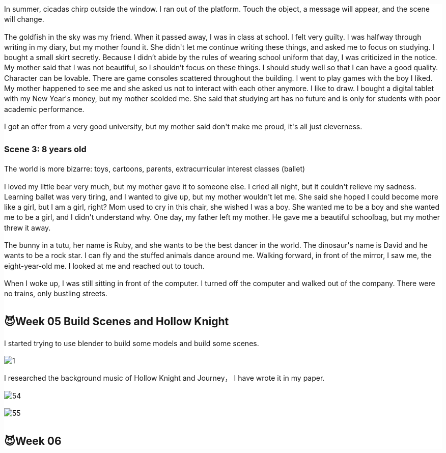 In summer, cicadas chirp outside the window.
I ran out of the platform.
Touch the object, a message will appear, and the scene will change.

The goldfish in the sky was my friend. When it passed away, I was in class at school. I felt very guilty.
I was halfway through writing in my diary, but my mother found it. She didn't let me continue writing these things, and asked me to focus on studying.
I bought a small skirt secretly. Because I didn’t abide by the rules of wearing school uniform that day, I was criticized in the notice. My mother said that I was not beautiful, so I shouldn’t focus on these things. I should study well so that I can have a good quality. Character can be lovable.
There are game consoles scattered throughout the building. I went to play games with the boy I liked. My mother happened to see me and she asked us not to interact with each other anymore.
I like to draw. I bought a digital tablet with my New Year's money, but my mother scolded me. She said that studying art has no future and is only for students with poor academic performance.

I got an offer from a very good university, but my mother said don't make me proud, it's all just cleverness.

### Scene 3: 8 years old

The world is more bizarre: toys, cartoons, parents, extracurricular interest classes (ballet)

I loved my little bear very much, but my mother gave it to someone else. I cried all night, but it couldn't relieve my sadness.
Learning ballet was very tiring, and I wanted to give up, but my mother wouldn't let me. She said she hoped I could become more like a girl, but I am a girl, right?
Mom used to cry in this chair, she wished I was a boy. She wanted me to be a boy and she wanted me to be a girl, and I didn't understand why.
One day, my father left my mother. He gave me a beautiful schoolbag, but my mother threw it away.

The bunny in a tutu, her name is Ruby, and she wants to be the best dancer in the world.
The dinosaur's name is David and he wants to be a rock star.
I can fly and the stuffed animals dance around me.
Walking forward, in front of the mirror, I saw me, the eight-year-old me. I looked at me and reached out to touch.

When I woke up, I was still sitting in front of the computer. I turned off the computer and walked out of the company. There were no trains, only bustling streets.

## 😈Week 05 Build Scenes and Hollow Knight

I started trying to use blender to build some models and build some scenes.

![1](https://github.com/gzldsss/Isle-of-Regrets-A-Vivid-Odyssey/assets/118484191/5408bda3-4c44-4ee7-bb09-b3c6fc77f7cd)

I researched the background music of Hollow Knight and Journey， I have wrote it in my paper.

![54](https://github.com/gzldsss/Isle-of-Regrets-A-Vivid-Odyssey/assets/118484191/c7acba35-bfde-47cd-9a24-66285d0c60c7)

<img width="1100" alt="55" src="https://github.com/gzldsss/Isle-of-Regrets-A-Vivid-Odyssey/assets/118484191/3cc816bb-9e92-4bcc-aa7d-25b8e5a6459c">


## 😈Week 06
